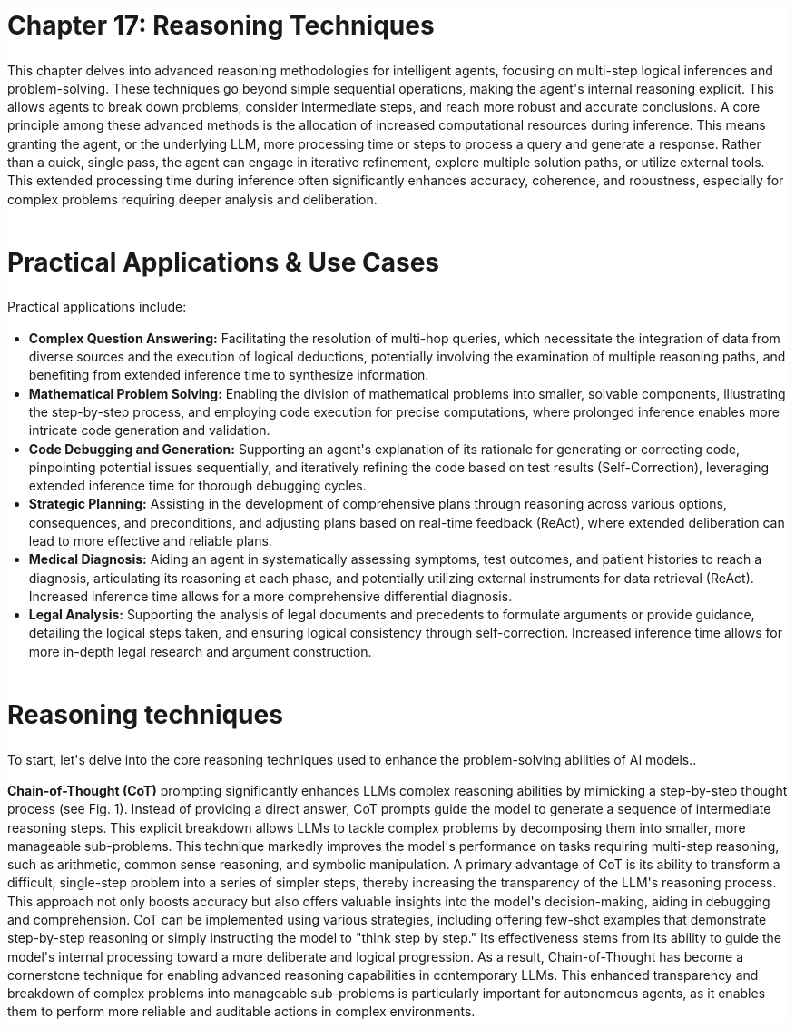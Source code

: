 # Chapter 17: Reasoning Techniques

This chapter delves into advanced reasoning methodologies for intelligent agents, focusing on multi-step logical inferences and problem-solving. These techniques go beyond simple sequential operations, making the agent's internal reasoning explicit. This allows agents to break down problems, consider intermediate steps, and reach more robust and accurate conclusions.  A core principle among these advanced methods is the allocation of increased computational resources during inference. This means granting the agent, or the underlying LLM, more processing time or steps to process a query and generate a response. Rather than a quick, single pass, the agent can engage in iterative refinement, explore multiple solution paths, or utilize external tools. This extended processing time during inference often significantly enhances accuracy, coherence, and robustness, especially for complex problems requiring deeper analysis and deliberation.

# Practical Applications & Use Cases

Practical applications include:

* **Complex Question Answering:** Facilitating the resolution of multi-hop queries, which necessitate the integration of data from diverse sources and the execution of logical deductions, potentially involving the examination of multiple reasoning paths, and benefiting from extended inference time to synthesize information.  
* **Mathematical Problem Solving:** Enabling the division of mathematical problems into smaller, solvable components, illustrating the step-by-step process, and employing code execution for precise computations, where prolonged inference enables more intricate code generation and validation.  
* **Code Debugging and Generation:** Supporting an agent's explanation of its rationale for generating or correcting code, pinpointing potential issues sequentially, and iteratively refining the code based on test results (Self-Correction), leveraging extended inference time for thorough debugging cycles.  
* **Strategic Planning:** Assisting in the development of comprehensive plans through reasoning across various options, consequences, and preconditions, and adjusting plans based on real-time feedback (ReAct), where extended deliberation can lead to more effective and reliable plans.  
* **Medical Diagnosis:** Aiding an agent in systematically assessing symptoms, test outcomes, and patient histories to reach a diagnosis, articulating its reasoning at each phase, and potentially utilizing external instruments for data retrieval (ReAct). Increased inference time allows for a more comprehensive differential diagnosis.  
* **Legal Analysis:** Supporting the analysis of legal documents and precedents to formulate arguments or provide guidance, detailing the logical steps taken, and ensuring logical consistency through self-correction. Increased inference time allows for more in-depth legal research and argument construction.

# Reasoning techniques

To start, let's delve into the core reasoning techniques used to enhance the problem-solving abilities of AI models..

**Chain-of-Thought (CoT)** prompting significantly enhances LLMs complex reasoning abilities by mimicking a step-by-step thought process (see Fig. 1). Instead of providing a direct answer, CoT prompts guide the model to generate a sequence of intermediate reasoning steps. This explicit breakdown allows LLMs to tackle complex problems by decomposing them into smaller, more manageable sub-problems. This technique markedly improves the model's performance on tasks requiring multi-step reasoning, such as arithmetic, common sense reasoning, and symbolic manipulation. A primary advantage of CoT is its ability to transform a difficult, single-step problem into a series of simpler steps, thereby increasing the transparency of the LLM's reasoning process. This approach not only boosts accuracy but also offers valuable insights into the model's decision-making, aiding in debugging and comprehension.  CoT can be implemented using various strategies, including offering few-shot examples that demonstrate step-by-step reasoning or simply instructing the model to "think step by step." Its effectiveness stems from its ability to guide the model's internal processing toward a more deliberate and logical progression. As a result, Chain-of-Thought has become a cornerstone technique for enabling advanced reasoning capabilities in contemporary LLMs. This enhanced transparency and breakdown of complex problems into manageable sub-problems is particularly important for autonomous agents, as it enables them to perform more reliable and auditable actions in complex environments.  
